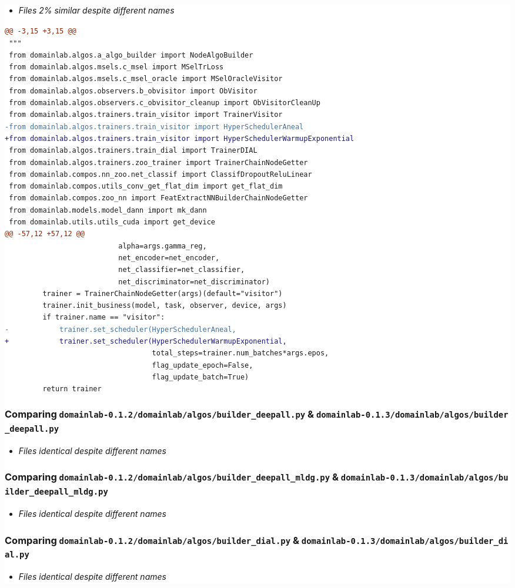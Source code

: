  * *Files 2% similar despite different names*

```diff
@@ -3,15 +3,15 @@
 """
 from domainlab.algos.a_algo_builder import NodeAlgoBuilder
 from domainlab.algos.msels.c_msel import MSelTrLoss
 from domainlab.algos.msels.c_msel_oracle import MSelOracleVisitor
 from domainlab.algos.observers.b_obvisitor import ObVisitor
 from domainlab.algos.observers.c_obvisitor_cleanup import ObVisitorCleanUp
 from domainlab.algos.trainers.train_visitor import TrainerVisitor
-from domainlab.algos.trainers.train_visitor import HyperSchedulerAneal
+from domainlab.algos.trainers.train_visitor import HyperSchedulerWarmupExponential
 from domainlab.algos.trainers.train_dial import TrainerDIAL
 from domainlab.algos.trainers.zoo_trainer import TrainerChainNodeGetter
 from domainlab.compos.nn_zoo.net_classif import ClassifDropoutReluLinear
 from domainlab.compos.utils_conv_get_flat_dim import get_flat_dim
 from domainlab.compos.zoo_nn import FeatExtractNNBuilderChainNodeGetter
 from domainlab.models.model_dann import mk_dann
 from domainlab.utils.utils_cuda import get_device
@@ -57,12 +57,12 @@
                           alpha=args.gamma_reg,
                           net_encoder=net_encoder,
                           net_classifier=net_classifier,
                           net_discriminator=net_discriminator)
         trainer = TrainerChainNodeGetter(args)(default="visitor")
         trainer.init_business(model, task, observer, device, args)
         if trainer.name == "visitor":
-            trainer.set_scheduler(HyperSchedulerAneal,
+            trainer.set_scheduler(HyperSchedulerWarmupExponential,
                                   total_steps=trainer.num_batches*args.epos,
                                   flag_update_epoch=False,
                                   flag_update_batch=True)
         return trainer
```

### Comparing `domainlab-0.1.2/domainlab/algos/builder_deepall.py` & `domainlab-0.1.3/domainlab/algos/builder_deepall.py`

 * *Files identical despite different names*

### Comparing `domainlab-0.1.2/domainlab/algos/builder_deepall_mldg.py` & `domainlab-0.1.3/domainlab/algos/builder_deepall_mldg.py`

 * *Files identical despite different names*

### Comparing `domainlab-0.1.2/domainlab/algos/builder_dial.py` & `domainlab-0.1.3/domainlab/algos/builder_dial.py`

 * *Files identical despite different names*
